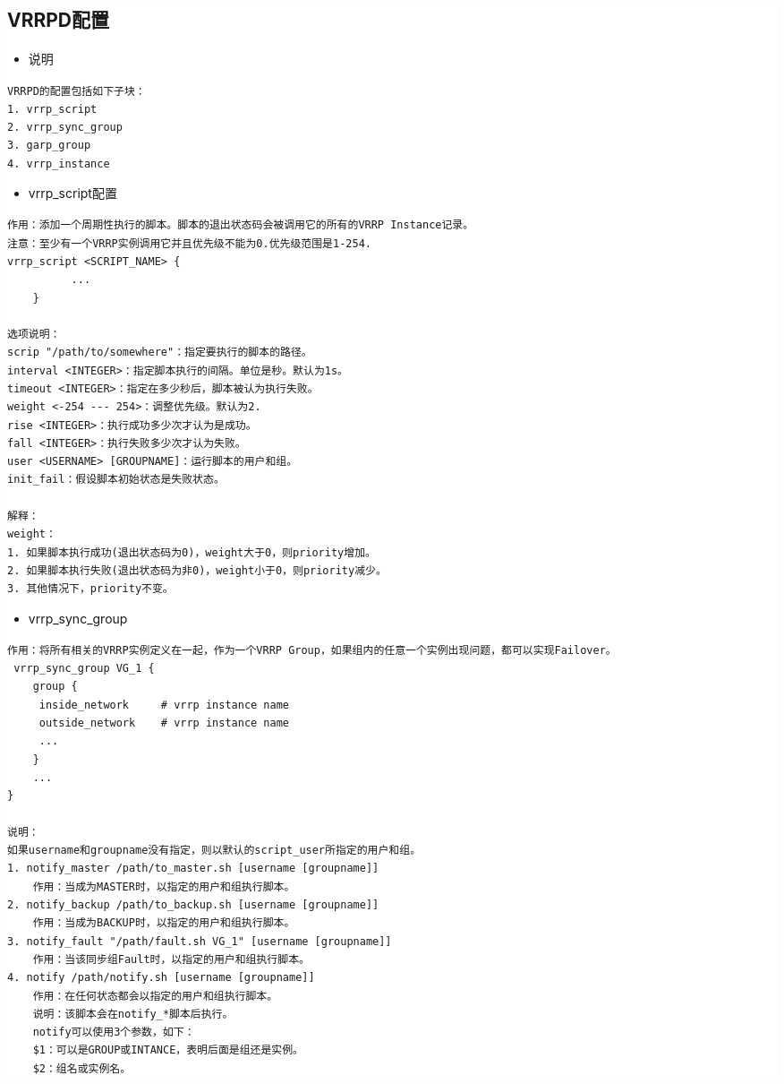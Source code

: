 ## VRRPD配置

- 说明

```
VRRPD的配置包括如下子块：
1. vrrp_script
2. vrrp_sync_group
3. garp_group
4. vrrp_instance

```

- vrrp_script配置

```
作用：添加一个周期性执行的脚本。脚本的退出状态码会被调用它的所有的VRRP Instance记录。
注意：至少有一个VRRP实例调用它并且优先级不能为0.优先级范围是1-254.
vrrp_script <SCRIPT_NAME> {
          ...
    }

选项说明：
scrip "/path/to/somewhere"：指定要执行的脚本的路径。
interval <INTEGER>：指定脚本执行的间隔。单位是秒。默认为1s。
timeout <INTEGER>：指定在多少秒后，脚本被认为执行失败。
weight <-254 --- 254>：调整优先级。默认为2.
rise <INTEGER>：执行成功多少次才认为是成功。
fall <INTEGER>：执行失败多少次才认为失败。
user <USERNAME> [GROUPNAME]：运行脚本的用户和组。
init_fail：假设脚本初始状态是失败状态。

解释：
weight： 
1. 如果脚本执行成功(退出状态码为0)，weight大于0，则priority增加。
2. 如果脚本执行失败(退出状态码为非0)，weight小于0，则priority减少。
3. 其他情况下，priority不变。
```

- vrrp_sync_group

```
作用：将所有相关的VRRP实例定义在一起，作为一个VRRP Group，如果组内的任意一个实例出现问题，都可以实现Failover。
 vrrp_sync_group VG_1 {
    group {
     inside_network     # vrrp instance name
     outside_network    # vrrp instance name
     ...
    }
    ...
}

说明：
如果username和groupname没有指定，则以默认的script_user所指定的用户和组。
1. notify_master /path/to_master.sh [username [groupname]]
    作用：当成为MASTER时，以指定的用户和组执行脚本。
2. notify_backup /path/to_backup.sh [username [groupname]]
    作用：当成为BACKUP时，以指定的用户和组执行脚本。
3. notify_fault "/path/fault.sh VG_1" [username [groupname]]
    作用：当该同步组Fault时，以指定的用户和组执行脚本。
4. notify /path/notify.sh [username [groupname]]
    作用：在任何状态都会以指定的用户和组执行脚本。
    说明：该脚本会在notify_*脚本后执行。
    notify可以使用3个参数，如下：
    $1：可以是GROUP或INTANCE，表明后面是组还是实例。
    $2：组名或实例名。
```
